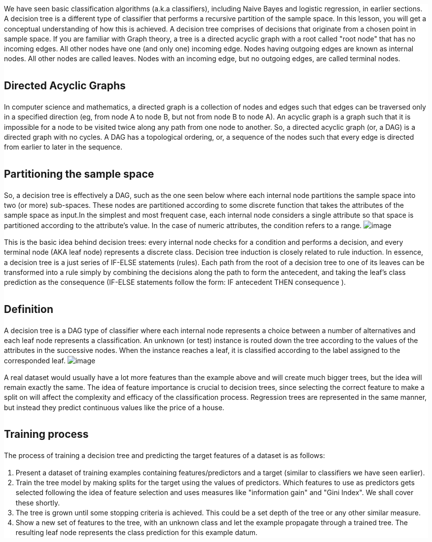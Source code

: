 We have seen basic classification algorithms (a.k.a classifiers), including Naive Bayes and logistic regression, in earlier sections. A decision tree is a different type of classifier that performs a recursive partition of the sample space. In this lesson, you will get a conceptual understanding of how this is achieved.
A decision tree comprises of decisions that originate from a chosen point in sample space. If you are familiar with Graph theory, a tree is a directed acyclic graph with a root called "root node" that has no incoming edges. All other nodes have one (and only one) incoming edge. Nodes having outgoing edges are known as internal nodes. All other nodes are called leaves. Nodes with an incoming edge, but no outgoing edges, are called terminal nodes.
## Directed Acyclic Graphs
In computer science and mathematics, a directed graph is a collection of nodes and edges such that edges can be traversed only in a specified direction (eg, from node A to node B, but not from node B to node A). An acyclic graph is a graph such that it is impossible for a node to be visited twice along any path from one node to another. So, a directed acyclic graph (or, a DAG) is a directed graph with no cycles. A DAG has a topological ordering, or, a sequence of the nodes such that every edge is directed from earlier to later in the sequence.
## Partitioning the sample space
So, a decision tree is effectively a DAG, such as the one seen below where each internal node partitions the sample space into two (or more) sub-spaces. These nodes are partitioned according to some discrete function that takes the attributes of the sample space as input.In the simplest and most frequent case, each internal node considers a single attribute so that space is partitioned according to the attribute’s value. In the case of numeric attributes, the condition refers to a range.
![image](https://github.com/user-attachments/assets/40a3cc27-da4e-4c66-b1df-52f9b1434283)

 
This is the basic idea behind decision trees: every internal node checks for a condition and performs a decision, and every terminal node (AKA leaf node) represents a discrete class. Decision tree induction is closely related to rule induction. In essence, a decision tree is a just series of IF-ELSE statements (rules). Each path from the root of a decision tree to one of its leaves can be transformed into a rule simply by combining the decisions along the path to form the antecedent, and taking the leaf’s class prediction as the consequence (IF-ELSE statements follow the form: IF antecedent THEN consequence ).
## Definition
A decision tree is a DAG type of classifier where each internal node represents a choice between a number of alternatives and each leaf node represents a classification. An unknown (or test) instance is routed down the tree according to the values of the attributes in the successive nodes. When the instance reaches a leaf, it is classified according to the label assigned to the corresponded leaf.
![image](https://github.com/user-attachments/assets/30b41db1-c3f2-4961-83a9-9ec9957fb989)

 A real dataset would usually have a lot more features than the example above and will create much bigger trees, but the idea will remain exactly the same. The idea of feature importance is crucial to decision trees, since selecting the correct feature to make a split on will affect the complexity and efficacy of the classification process. Regression trees are represented in the same manner, but instead they predict continuous values like the price of a house.
## Training process
The process of training a decision tree and predicting the target features of a dataset is as follows:
1.	Present a dataset of training examples containing features/predictors and a target (similar to classifiers we have seen earlier).
2.	Train the tree model by making splits for the target using the values of predictors. Which features to use as predictors gets selected following the idea of feature selection and uses measures like "information gain" and "Gini Index". We shall cover these shortly.
3.	The tree is grown until some stopping criteria is achieved. This could be a set depth of the tree or any other similar measure.
4.	Show a new set of features to the tree, with an unknown class and let the example propagate through a trained tree. The resulting leaf node represents the class prediction for this example datum.
 
